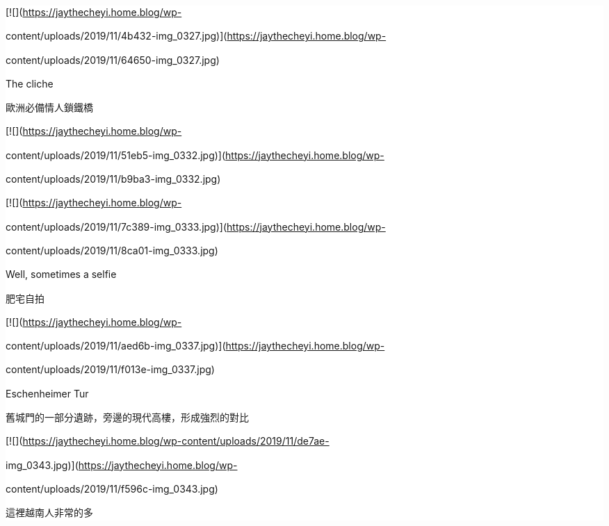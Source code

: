 

[![](https://jaythecheyi.home.blog/wp-

content/uploads/2019/11/4b432-img_0327.jpg)](https://jaythecheyi.home.blog/wp-

content/uploads/2019/11/64650-img_0327.jpg)



  

The cliche  

歐洲必備情人鎖鐵橋  



[![](https://jaythecheyi.home.blog/wp-

content/uploads/2019/11/51eb5-img_0332.jpg)](https://jaythecheyi.home.blog/wp-

content/uploads/2019/11/b9ba3-img_0332.jpg)



  



[![](https://jaythecheyi.home.blog/wp-

content/uploads/2019/11/7c389-img_0333.jpg)](https://jaythecheyi.home.blog/wp-

content/uploads/2019/11/8ca01-img_0333.jpg)



  

Well, sometimes a selfie  

肥宅自拍  



[![](https://jaythecheyi.home.blog/wp-

content/uploads/2019/11/aed6b-img_0337.jpg)](https://jaythecheyi.home.blog/wp-

content/uploads/2019/11/f013e-img_0337.jpg)



Eschenheimer Tur  

舊城門的一部分遺跡，旁邊的現代高樓，形成強烈的對比  



[![](https://jaythecheyi.home.blog/wp-content/uploads/2019/11/de7ae-

img_0343.jpg)](https://jaythecheyi.home.blog/wp-

content/uploads/2019/11/f596c-img_0343.jpg)



  

這裡越南人非常的多  



